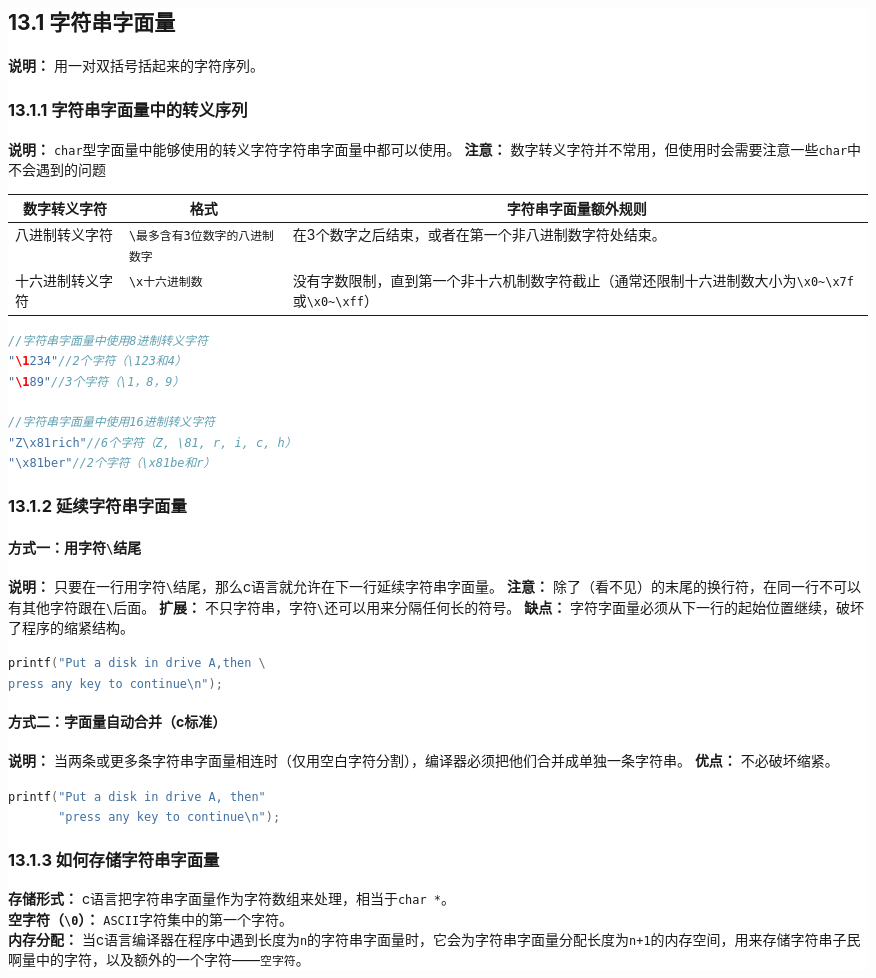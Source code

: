 ## 13.1	字符串字面量

**说明：** 用一对双括号括起来的字符序列。

### 13.1.1	字符串字面量中的转义序列

**说明：** `char`型字面量中能够使用的转义字符字符串字面量中都可以使用。
**注意：** 数字转义字符并不常用，但使用时会需要注意一些`char`中不会遇到的问题

|数字转义字符|格式|字符串字面量额外规则|
|---|---|---|
|八进制转义字符|`\最多含有3位数字的八进制数字`|在3个数字之后结束，或者在第一个非八进制数字符处结束。|
|十六进制转义字符|`\x十六进制数`|没有字数限制，直到第一个非十六机制数字符截止（通常还限制十六进制数大小为`\x0~\x7f`或`\x0~\xff`）|

```c
//字符串字面量中使用8进制转义字符
"\1234"//2个字符（\123和4）
"\189"//3个字符（\1，8，9）

//字符串字面量中使用16进制转义字符
"Z\x81rich"//6个字符（Z, \81, r, i, c, h）
"\x81ber"//2个字符（\x81be和r）
```

### 13.1.2	延续字符串字面量

#### 方式一：用字符`\`结尾

**说明：** 只要在一行用字符`\`结尾，那么c语言就允许在下一行延续字符串字面量。
**注意：** 除了（看不见）的末尾的换行符，在同一行不可以有其他字符跟在`\`后面。
**扩展：** 不只字符串，字符`\`还可以用来分隔任何长的符号。
**缺点：** 字符字面量必须从下一行的起始位置继续，破坏了程序的缩紧结构。

```c
printf("Put a disk in drive A,then \
press any key to continue\n");
```

#### 方式二：字面量自动合并（c标准）

**说明：** 当两条或更多条字符串字面量相连时（仅用空白字符分割），编译器必须把他们合并成单独一条字符串。
**优点：** 不必破坏缩紧。

```c
printf("Put a disk in drive A, then"
	   "press any key to continue\n");
```

### 13.1.3	如何存储字符串字面量

**存储形式：** c语言把字符串字面量作为字符数组来处理，相当于`char *`。  
**空字符（`\0`）：** `ASCII`字符集中的第一个字符。  
**内存分配：** 当c语言编译器在程序中遇到长度为`n`的字符串字面量时，它会为字符串字面量分配长度为`n+1`的内存空间，用来存储字符串子民啊量中的字符，以及额外的一个字符——`空字符`。
